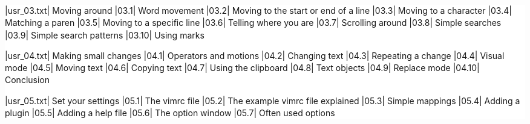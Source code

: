 |usr_03.txt|  Moving around
		|03.1|	Word movement
		|03.2|	Moving to the start or end of a line
		|03.3|	Moving to a character
		|03.4|	Matching a paren
		|03.5|	Moving to a specific line
		|03.6|	Telling where you are
		|03.7|	Scrolling around
		|03.8|	Simple searches
		|03.9|	Simple search patterns
		|03.10|	Using marks

|usr_04.txt|  Making small changes
		|04.1|	Operators and motions
		|04.2|	Changing text
		|04.3|	Repeating a change
		|04.4|	Visual mode
		|04.5|	Moving text
		|04.6|	Copying text
		|04.7|	Using the clipboard
		|04.8|	Text objects
		|04.9|	Replace mode
		|04.10|	Conclusion

|usr_05.txt|  Set your settings
		|05.1|	The vimrc file
		|05.2|	The example vimrc file explained
		|05.3|	Simple mappings
		|05.4|	Adding a plugin
		|05.5|	Adding a help file
		|05.6|	The option window
		|05.7|	Often used options

